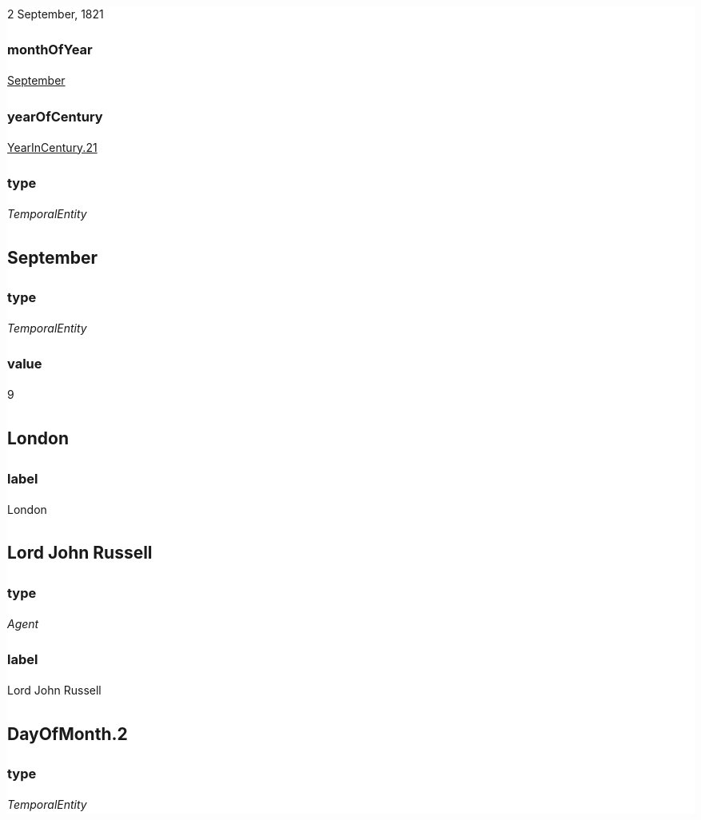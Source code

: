 
2 September, 1821

### monthOfYear


[September](#September)

### yearOfCentury


[YearInCentury.21](#YearInCentury.21)

### type


*TemporalEntity*

## September

### type


*TemporalEntity*

### value


9

## London

### label


London

## Lord John Russell

### type


*Agent*

### label


Lord John Russell

## DayOfMonth.2

### type


*TemporalEntity*
